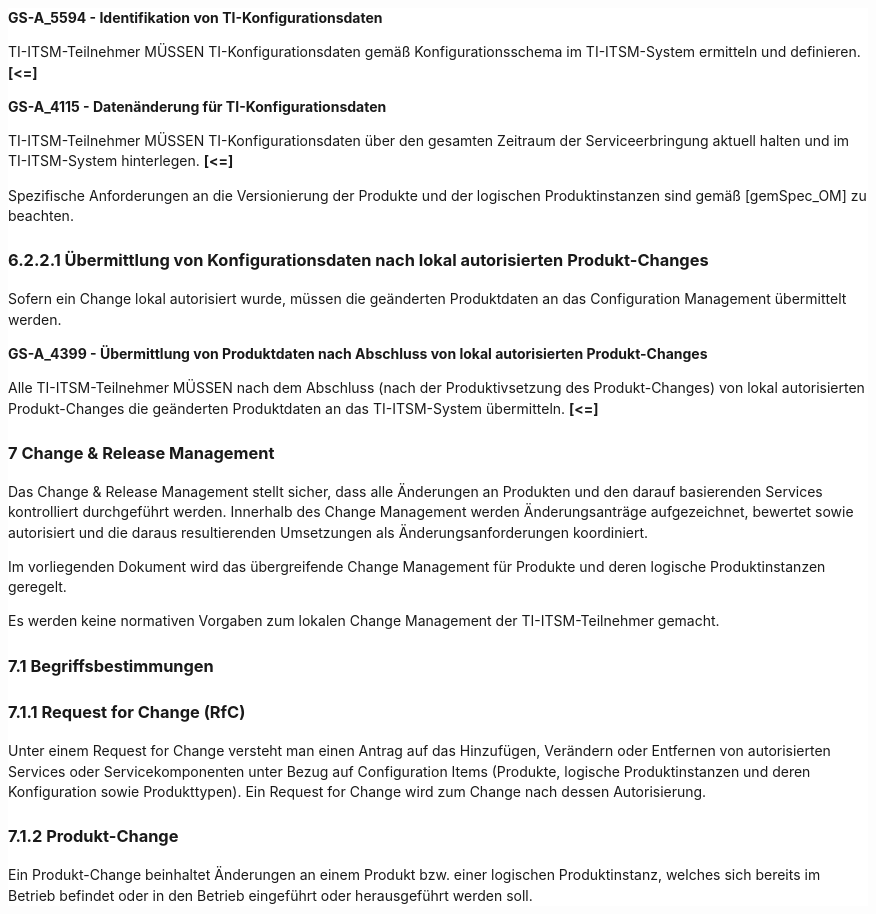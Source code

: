 **GS-A_5594 - Identifikation von TI-Konfigurationsdaten**

TI-ITSM-Teilnehmer MÜSSEN TI-Konfigurationsdaten gemäß Konfigurationsschema
im TI-ITSM-System ermitteln und definieren. **[\<=]**

**GS-A_4115 - Datenänderung für TI-Konfigurationsdaten**

TI-ITSM-Teilnehmer MÜSSEN TI-Konfigurationsdaten über den gesamten Zeitraum
der Serviceerbringung aktuell halten und im TI-ITSM-System hinterlegen. **[\<=]**

Spezifische Anforderungen an die Versionierung der Produkte und der logischen
Produktinstanzen sind gemäß [gemSpec_OM] zu beachten.

### 6.2.2.1 Übermittlung von Konfigurationsdaten nach lokal autorisierten Produkt-Changes

Sofern ein Change lokal autorisiert wurde, müssen die geänderten Produktdaten
an das Configuration Management übermittelt werden.

**GS-A_4399 - Übermittlung von Produktdaten nach Abschluss von lokal
autorisierten Produkt-Changes**

Alle TI-ITSM-Teilnehmer MÜSSEN nach dem Abschluss (nach der Produktivsetzung
des Produkt-Changes) von lokal autorisierten Produkt-Changes die geänderten
Produktdaten an das TI-ITSM-System übermitteln. **[\<=]**

### 7 Change & Release Management

Das Change & Release Management stellt sicher, dass alle Änderungen an
Produkten und den darauf basierenden Services kontrolliert durchgeführt
werden. Innerhalb des Change Management werden Änderungsanträge
aufgezeichnet, bewertet sowie autorisiert und die daraus resultierenden
Umsetzungen als Änderungsanforderungen koordiniert.

Im vorliegenden Dokument wird das übergreifende Change Management für Produkte
und deren logische Produktinstanzen geregelt.

Es werden keine normativen Vorgaben zum lokalen Change Management der
TI-ITSM-Teilnehmer gemacht.

### 7.1 Begriffsbestimmungen

### 7.1.1 Request for Change (RfC)

Unter einem Request for Change versteht man einen Antrag auf das Hinzufügen,
Verändern oder Entfernen von autorisierten Services oder Servicekomponenten
unter Bezug auf Configuration Items (Produkte, logische Produktinstanzen und
deren Konfiguration sowie Produkttypen). Ein Request for Change wird zum Change
nach dessen Autorisierung.

### 7.1.2 Produkt-Change

Ein Produkt-Change beinhaltet Änderungen an einem Produkt bzw. einer logischen
Produktinstanz, welches sich bereits im Betrieb befindet oder in den Betrieb
eingeführt oder herausgeführt werden soll.
